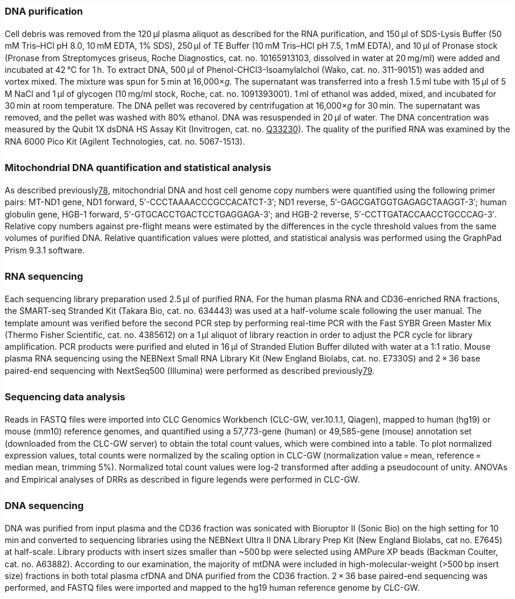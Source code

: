 ### DNA purification

Cell debris was removed from the 120 μl plasma aliquot as described for the RNA purification, and 150 μl of SDS-Lysis Buffer (50 mM Tris–HCl pH 8.0, 10 mM EDTA, 1% SDS), 250 μl of TE Buffer (10 mM Tris–HCl pH 7.5, 1 mM EDTA), and 10 μl of Pronase stock (Pronase from Streptomyces griseus, Roche Diagnostics, cat. no. 10165913103, dissolved in water at 20 mg/ml) were added and incubated at 42 °C for 1 h. To extract DNA, 500 μl of Phenol-CHCl3-Isoamylalchol (Wako, cat. no. 311-90151) was added and vortex mixed. The mixture was spun for 5 min at 16,000×*g*. The supernatant was transferred into a fresh 1.5 ml tube with 15 μl of 5 M NaCl and 1 μl of glycogen (10 mg/ml stock, Roche, cat. no. 1091393001). 1 ml of ethanol was added, mixed, and incubated for 30 min at room temperature. The DNA pellet was recovered by centrifugation at 16,000×*g* for 30 min. The supernatant was removed, and the pellet was washed with 80% ethanol. DNA was resuspended in 20 μl of water. The DNA concentration was measured by the Qubit 1X dsDNA HS Assay Kit (Invitrogen, cat. no. [Q33230](https://www.ncbi.nlm.nih.gov/protein/Q33230)). The quality of the purified RNA was examined by the RNA 6000 Pico Kit (Agilent Technologies, cat. no. 5067-1513).

### Mitochondrial DNA quantification and statistical analysis

As described previously[78](#CR78), mitochondrial DNA and host cell genome copy numbers were quantified using the following primer pairs: MT-ND1 gene, ND1 forward, 5′-CCCTAAAACCCGCCACATCT-3′; ND1 reverse, 5′-GAGCGATGGTGAGAGCTAAGGT-3′; human globulin gene, HGB-1 forward, 5′-GTGCACCTGACTCCTGAGGAGA-3′; and HGB-2 reverse, 5′-CCTTGATACCAACCTGCCCAG-3′. Relative copy numbers against pre-flight means were estimated by the differences in the cycle threshold values from the same volumes of purified DNA. Relative quantification values were plotted, and statistical analysis was performed using the GraphPad Prism 9.3.1 software.

### RNA sequencing

Each sequencing library preparation used 2.5 μl of purified RNA. For the human plasma RNA and CD36-enriched RNA fractions, the SMART-seq Stranded Kit (Takara Bio, cat. no. 634443) was used at a half-volume scale following the user manual. The template amount was verified before the second PCR step by performing real-time PCR with the Fast SYBR Green Master Mix (Thermo Fisher Scientific, cat. no. 4385612) on a 1 μl aliquot of library reaction in order to adjust the PCR cycle for library amplification. PCR products were purified and eluted in 16 μl of Stranded Elution Buffer diluted with water at a 1:1 ratio. Mouse plasma RNA sequencing using the NEBNext Small RNA Library Kit (New England Biolabs, cat. no. E7330S) and 2 × 36 base paired-end sequencing with NextSeq500 (Illumina) were performed as described previously[79](#CR79).

### Sequencing data analysis

Reads in FASTQ files were imported into CLC Genomics Workbench (CLC-GW, ver.10.1.1, Qiagen), mapped to human (hg19) or mouse (mm10) reference genomes, and quantified using a 57,773-gene (human) or 49,585-gene (mouse) annotation set (downloaded from the CLC-GW server) to obtain the total count values, which were combined into a table. To plot normalized expression values, total counts were normalized by the scaling option in CLC-GW (normalization value = mean, reference = median mean, trimming 5%). Normalized total count values were log-2 transformed after adding a pseudocount of unity. ANOVAs and Empirical analyses of DRRs as described in figure legends were performed in CLC-GW.

### DNA sequencing

DNA was purified from input plasma and the CD36 fraction was sonicated with Bioruptor II (Sonic Bio) on the high setting for 10 min and converted to sequencing libraries using the NEBNext Ultra II DNA Library Prep Kit (New England Biolabs, cat no. E7645) at half-scale. Library products with insert sizes smaller than ~500 bp were selected using AMPure XP beads (Backman Coulter, cat. no. A63882). According to our examination, the majority of mtDNA were included in high-molecular-weight (>500 bp insert size) fractions in both total plasma cfDNA and DNA purified from the CD36 fraction. 2 × 36 base paired-end sequencing was performed, and FASTQ files were imported and mapped to the hg19 human reference genome by CLC-GW.
